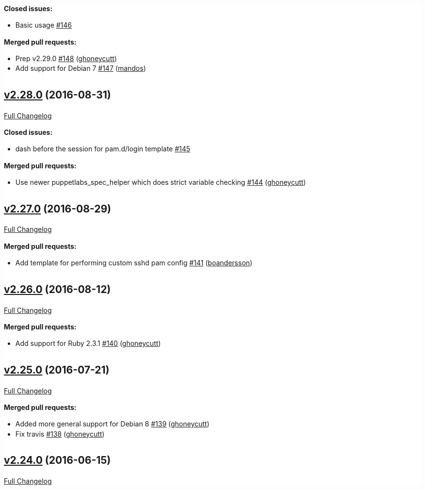 **Closed issues:**

- Basic usage [\#146](https://github.com/ghoneycutt/puppet-module-pam/issues/146)

**Merged pull requests:**

- Prep v2.29.0 [\#148](https://github.com/ghoneycutt/puppet-module-pam/pull/148) ([ghoneycutt](https://github.com/ghoneycutt))
- Add support for Debian 7 [\#147](https://github.com/ghoneycutt/puppet-module-pam/pull/147) ([mandos](https://github.com/mandos))

## [v2.28.0](https://github.com/ghoneycutt/puppet-module-pam/tree/v2.28.0) (2016-08-31)
[Full Changelog](https://github.com/ghoneycutt/puppet-module-pam/compare/v2.27.0...v2.28.0)

**Closed issues:**

- dash before the session for pam.d/login template [\#145](https://github.com/ghoneycutt/puppet-module-pam/issues/145)

**Merged pull requests:**

- Use newer puppetlabs\_spec\_helper which does strict variable checking [\#144](https://github.com/ghoneycutt/puppet-module-pam/pull/144) ([ghoneycutt](https://github.com/ghoneycutt))

## [v2.27.0](https://github.com/ghoneycutt/puppet-module-pam/tree/v2.27.0) (2016-08-29)
[Full Changelog](https://github.com/ghoneycutt/puppet-module-pam/compare/v2.26.0...v2.27.0)

**Merged pull requests:**

- Add template for performing custom sshd pam config [\#141](https://github.com/ghoneycutt/puppet-module-pam/pull/141) ([boandersson](https://github.com/boandersson))

## [v2.26.0](https://github.com/ghoneycutt/puppet-module-pam/tree/v2.26.0) (2016-08-12)
[Full Changelog](https://github.com/ghoneycutt/puppet-module-pam/compare/v2.25.0...v2.26.0)

**Merged pull requests:**

- Add support for Ruby 2.3.1 [\#140](https://github.com/ghoneycutt/puppet-module-pam/pull/140) ([ghoneycutt](https://github.com/ghoneycutt))

## [v2.25.0](https://github.com/ghoneycutt/puppet-module-pam/tree/v2.25.0) (2016-07-21)
[Full Changelog](https://github.com/ghoneycutt/puppet-module-pam/compare/v2.24.0...v2.25.0)

**Merged pull requests:**

- Added more general support for Debian 8 [\#139](https://github.com/ghoneycutt/puppet-module-pam/pull/139) ([ghoneycutt](https://github.com/ghoneycutt))
- Fix travis [\#138](https://github.com/ghoneycutt/puppet-module-pam/pull/138) ([ghoneycutt](https://github.com/ghoneycutt))

## [v2.24.0](https://github.com/ghoneycutt/puppet-module-pam/tree/v2.24.0) (2016-06-15)
[Full Changelog](https://github.com/ghoneycutt/puppet-module-pam/compare/v2.23.0...v2.24.0)

